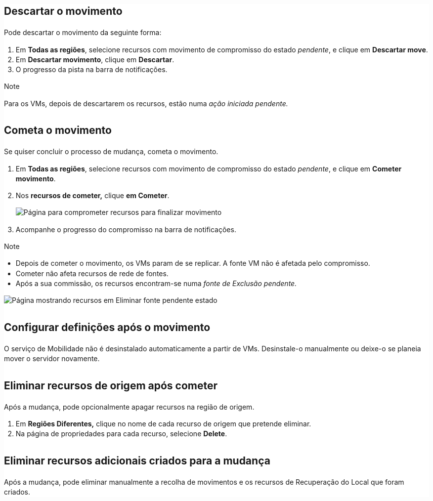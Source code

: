 ## <a name="discard-the-move"></a>Descartar o movimento 

Pode descartar o movimento da seguinte forma:

1. Em **Todas as regiões**, selecione recursos com movimento de compromisso do estado *pendente*, e clique em **Descartar move**.
2. Em **Descartar movimento**, clique em **Descartar**.
3. O progresso da pista na barra de notificações.
 

> [!NOTE]
> Para os VMs, depois de descartarem os recursos, estão numa *ação iniciada pendente.*

## <a name="commit-the-move"></a>Cometa o movimento

Se quiser concluir o processo de mudança, cometa o movimento. 

1. Em **Todas as regiões**, selecione recursos com movimento de compromisso do estado *pendente*, e clique em **Cometer movimento**.
2. Nos **recursos de cometer,** clique **em Cometer**.

    ![Página para comprometer recursos para finalizar movimento](./media/move-region-availability-zone/commit-resources.png)

3. Acompanhe o progresso do compromisso na barra de notificações.

> [!NOTE]
> - Depois de cometer o movimento, os VMs param de se replicar. A fonte VM não é afetada pelo compromisso.
> - Cometer não afeta recursos de rede de fontes.
> - Após a sua commissão, os recursos encontram-se numa *fonte de Exclusão pendente.*

![Página mostrando recursos em *Eliminar fonte pendente* estado](./media/move-region-availability-zone/delete-source-pending.png)

## <a name="configure-settings-after-the-move"></a>Configurar definições após o movimento

O serviço de Mobilidade não é desinstalado automaticamente a partir de VMs. Desinstale-o manualmente ou deixe-o se planeia mover o servidor novamente.


## <a name="delete-source-resources-after-commit"></a>Eliminar recursos de origem após cometer

Após a mudança, pode opcionalmente apagar recursos na região de origem.

1. Em **Regiões Diferentes,** clique no nome de cada recurso de origem que pretende eliminar.
2. Na página de propriedades para cada recurso, selecione **Delete**.

## <a name="delete-additional-resources-created-for-move"></a>Eliminar recursos adicionais criados para a mudança

Após a mudança, pode eliminar manualmente a recolha de movimentos e os recursos de Recuperação do Local que foram criados.
